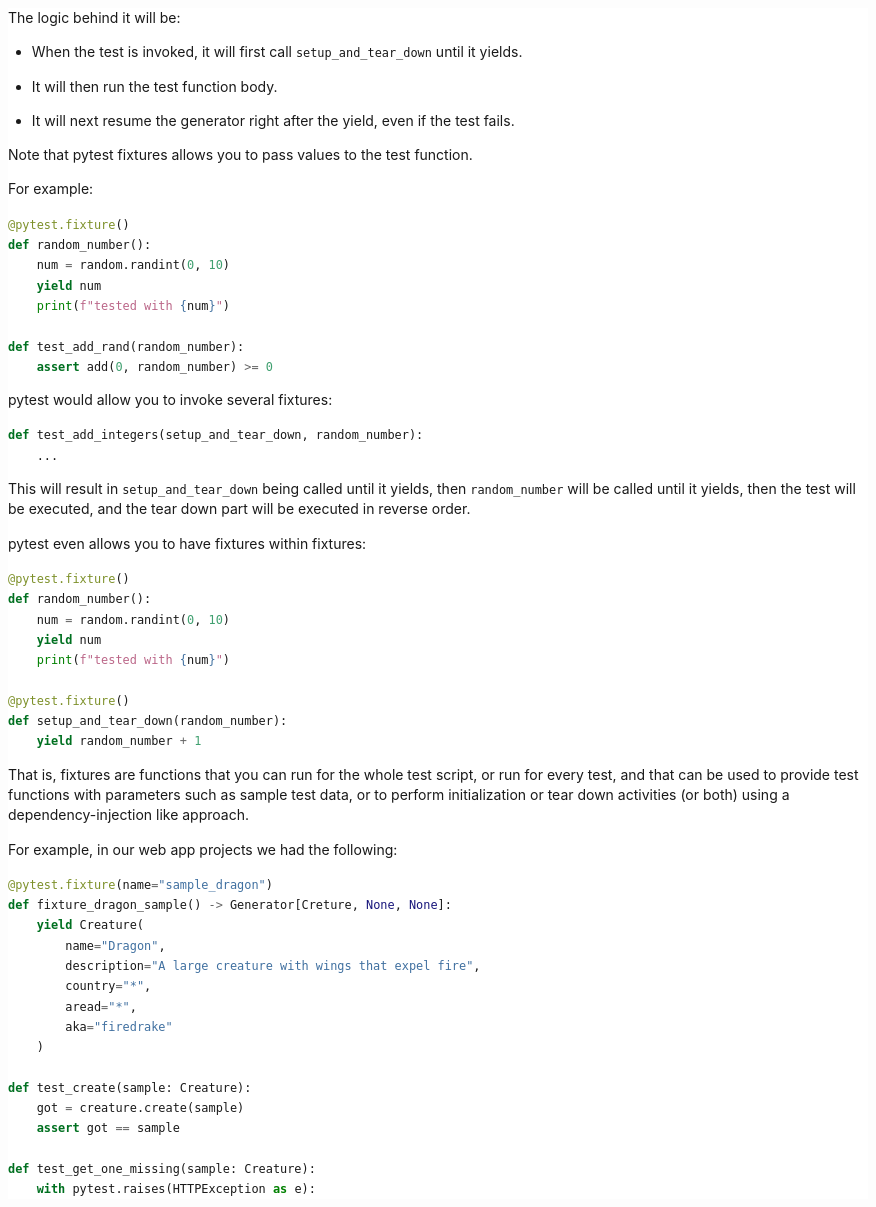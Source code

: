 The logic behind it will be:

+ When the test is invoked, it will first call `setup_and_tear_down` until it yields.

+ It will then run the test function body.

+ It will next resume the generator right after the yield, even if the test fails.

Note that pytest fixtures allows you to pass values to the test function.

For example:

```python
@pytest.fixture()
def random_number():
    num = random.randint(0, 10)
    yield num
    print(f"tested with {num}")

def test_add_rand(random_number):
    assert add(0, random_number) >= 0
```

pytest would allow you to invoke several fixtures:

```python
def test_add_integers(setup_and_tear_down, random_number):
    ...
```

This will result in `setup_and_tear_down` being called until it yields, then `random_number` will be called until it yields, then the test will be executed, and the tear down part will be executed in reverse order.

pytest even allows you to have fixtures within fixtures:

```python
@pytest.fixture()
def random_number():
    num = random.randint(0, 10)
    yield num
    print(f"tested with {num}")

@pytest.fixture()
def setup_and_tear_down(random_number):
    yield random_number + 1
```

That is, fixtures are functions that you can run for the whole test script, or run for every test, and that can be used to provide test functions with parameters such as sample test data, or to perform initialization or tear down activities (or both) using a dependency-injection like approach.

For example, in our web app projects we had the following:

```python
@pytest.fixture(name="sample_dragon")
def fixture_dragon_sample() -> Generator[Creture, None, None]:
    yield Creature(
        name="Dragon",
        description="A large creature with wings that expel fire",
        country="*",
        aread="*",
        aka="firedrake"
    )

def test_create(sample: Creature):
    got = creature.create(sample)
    assert got == sample

def test_get_one_missing(sample: Creature):
    with pytest.raises(HTTPException as e):
```